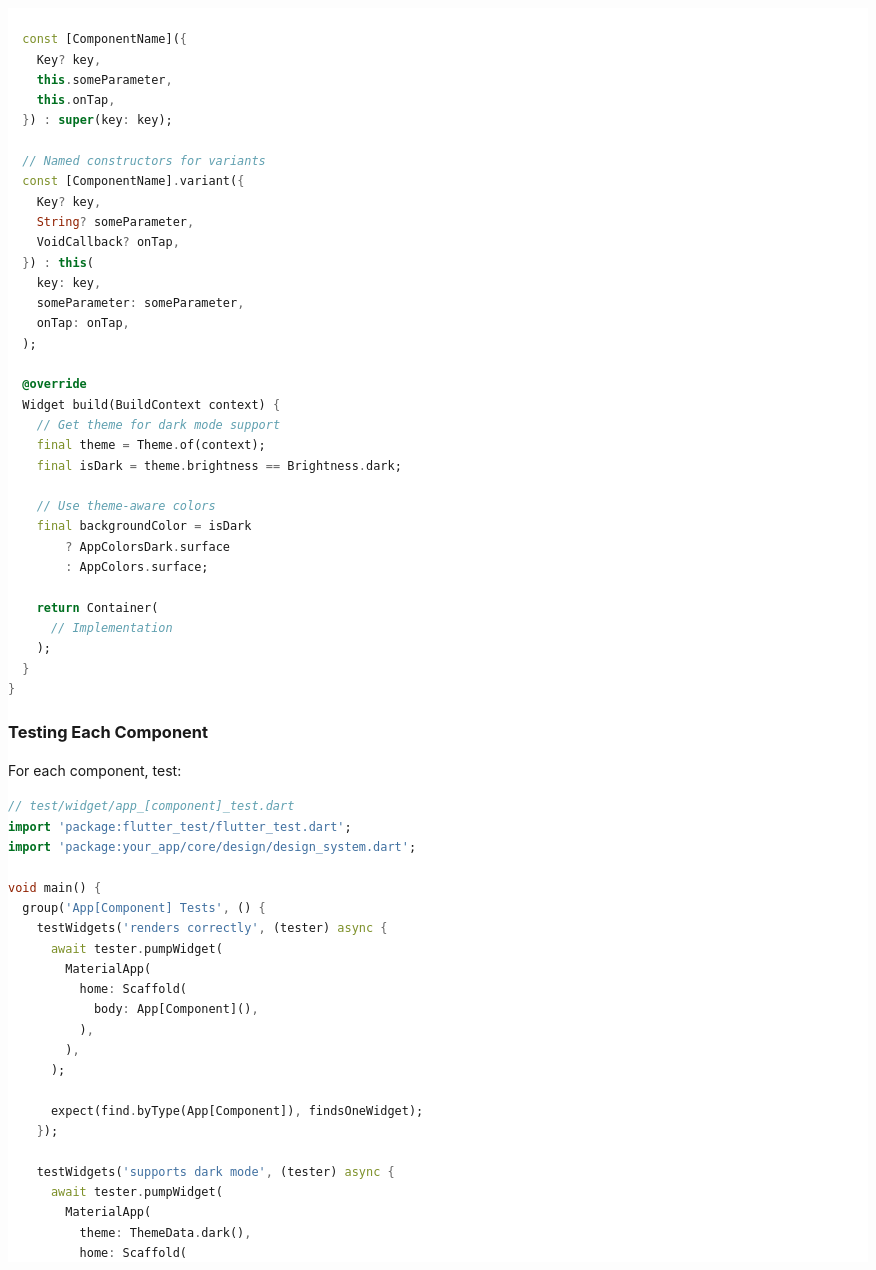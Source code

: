 ```dart

  const [ComponentName]({
    Key? key,
    this.someParameter,
    this.onTap,
  }) : super(key: key);

  // Named constructors for variants
  const [ComponentName].variant({
    Key? key,
    String? someParameter,
    VoidCallback? onTap,
  }) : this(
    key: key,
    someParameter: someParameter,
    onTap: onTap,
  );

  @override
  Widget build(BuildContext context) {
    // Get theme for dark mode support
    final theme = Theme.of(context);
    final isDark = theme.brightness == Brightness.dark;

    // Use theme-aware colors
    final backgroundColor = isDark
        ? AppColorsDark.surface
        : AppColors.surface;

    return Container(
      // Implementation
    );
  }
}
```

### Testing Each Component

For each component, test:

```dart
// test/widget/app_[component]_test.dart
import 'package:flutter_test/flutter_test.dart';
import 'package:your_app/core/design/design_system.dart';

void main() {
  group('App[Component] Tests', () {
    testWidgets('renders correctly', (tester) async {
      await tester.pumpWidget(
        MaterialApp(
          home: Scaffold(
            body: App[Component](),
          ),
        ),
      );

      expect(find.byType(App[Component]), findsOneWidget);
    });

    testWidgets('supports dark mode', (tester) async {
      await tester.pumpWidget(
        MaterialApp(
          theme: ThemeData.dark(),
          home: Scaffold(
```